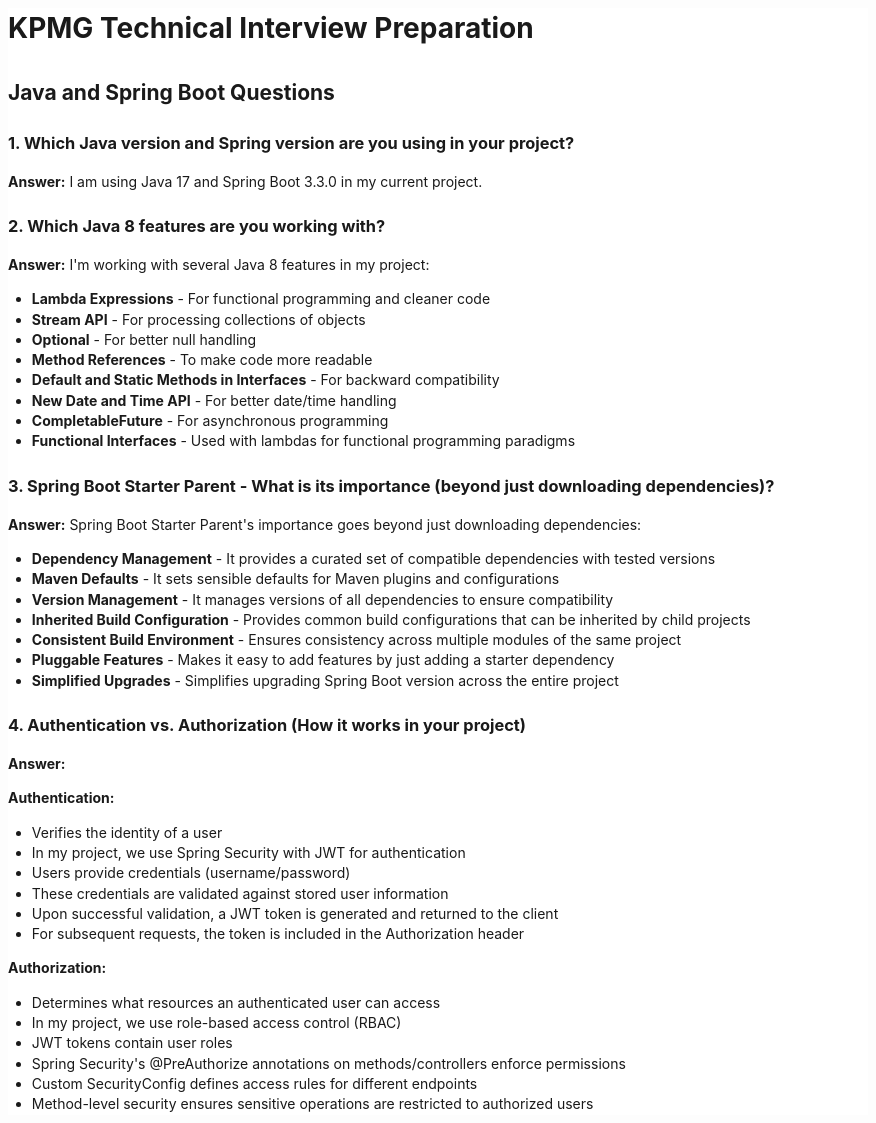 # KPMG Technical Interview Preparation

## Java and Spring Boot Questions

### 1. Which Java version and Spring version are you using in your project?
**Answer:** I am using Java 17 and Spring Boot 3.3.0 in my current project.

### 2. Which Java 8 features are you working with?
**Answer:** I'm working with several Java 8 features in my project:
- **Lambda Expressions** - For functional programming and cleaner code
- **Stream API** - For processing collections of objects
- **Optional** - For better null handling
- **Method References** - To make code more readable
- **Default and Static Methods in Interfaces** - For backward compatibility
- **New Date and Time API** - For better date/time handling
- **CompletableFuture** - For asynchronous programming
- **Functional Interfaces** - Used with lambdas for functional programming paradigms

### 3. Spring Boot Starter Parent - What is its importance (beyond just downloading dependencies)?
**Answer:** Spring Boot Starter Parent's importance goes beyond just downloading dependencies:

- **Dependency Management** - It provides a curated set of compatible dependencies with tested versions
- **Maven Defaults** - It sets sensible defaults for Maven plugins and configurations
- **Version Management** - It manages versions of all dependencies to ensure compatibility
- **Inherited Build Configuration** - Provides common build configurations that can be inherited by child projects
- **Consistent Build Environment** - Ensures consistency across multiple modules of the same project
- **Pluggable Features** - Makes it easy to add features by just adding a starter dependency
- **Simplified Upgrades** - Simplifies upgrading Spring Boot version across the entire project

### 4. Authentication vs. Authorization (How it works in your project)
**Answer:**

**Authentication:**
- Verifies the identity of a user
- In my project, we use Spring Security with JWT for authentication
- Users provide credentials (username/password)
- These credentials are validated against stored user information
- Upon successful validation, a JWT token is generated and returned to the client
- For subsequent requests, the token is included in the Authorization header

**Authorization:**
- Determines what resources an authenticated user can access
- In my project, we use role-based access control (RBAC)
- JWT tokens contain user roles
- Spring Security's @PreAuthorize annotations on methods/controllers enforce permissions
- Custom SecurityConfig defines access rules for different endpoints
- Method-level security ensures sensitive operations are restricted to authorized users
